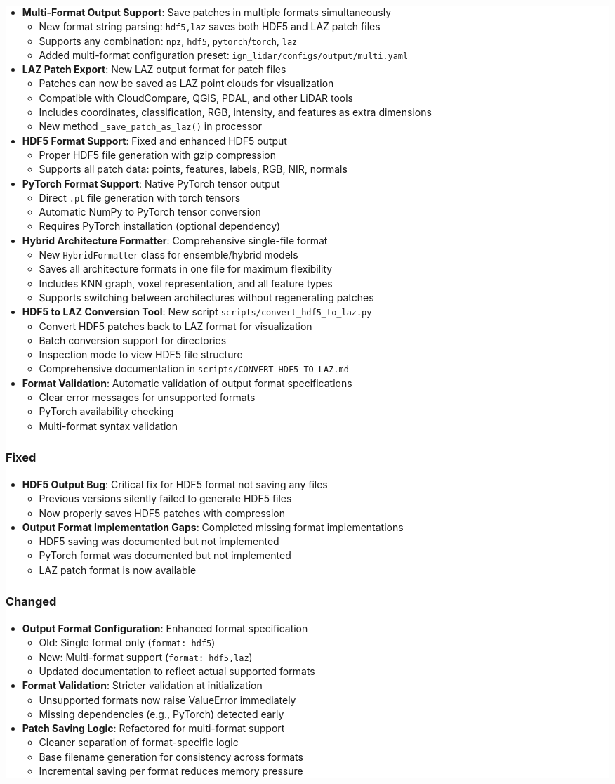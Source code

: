 - **Multi-Format Output Support**: Save patches in multiple formats simultaneously
  - New format string parsing: `hdf5,laz` saves both HDF5 and LAZ patch files
  - Supports any combination: `npz`, `hdf5`, `pytorch`/`torch`, `laz`
  - Added multi-format configuration preset: `ign_lidar/configs/output/multi.yaml`
- **LAZ Patch Export**: New LAZ output format for patch files
  - Patches can now be saved as LAZ point clouds for visualization
  - Compatible with CloudCompare, QGIS, PDAL, and other LiDAR tools
  - Includes coordinates, classification, RGB, intensity, and features as extra dimensions
  - New method `_save_patch_as_laz()` in processor
- **HDF5 Format Support**: Fixed and enhanced HDF5 output
  - Proper HDF5 file generation with gzip compression
  - Supports all patch data: points, features, labels, RGB, NIR, normals
- **PyTorch Format Support**: Native PyTorch tensor output
  - Direct `.pt` file generation with torch tensors
  - Automatic NumPy to PyTorch tensor conversion
  - Requires PyTorch installation (optional dependency)
- **Hybrid Architecture Formatter**: Comprehensive single-file format
  - New `HybridFormatter` class for ensemble/hybrid models
  - Saves all architecture formats in one file for maximum flexibility
  - Includes KNN graph, voxel representation, and all feature types
  - Supports switching between architectures without regenerating patches
- **HDF5 to LAZ Conversion Tool**: New script `scripts/convert_hdf5_to_laz.py`
  - Convert HDF5 patches back to LAZ format for visualization
  - Batch conversion support for directories
  - Inspection mode to view HDF5 file structure
  - Comprehensive documentation in `scripts/CONVERT_HDF5_TO_LAZ.md`
- **Format Validation**: Automatic validation of output format specifications
  - Clear error messages for unsupported formats
  - PyTorch availability checking
  - Multi-format syntax validation

### Fixed

- **HDF5 Output Bug**: Critical fix for HDF5 format not saving any files
  - Previous versions silently failed to generate HDF5 files
  - Now properly saves HDF5 patches with compression
- **Output Format Implementation Gaps**: Completed missing format implementations
  - HDF5 saving was documented but not implemented
  - PyTorch format was documented but not implemented
  - LAZ patch format is now available

### Changed

- **Output Format Configuration**: Enhanced format specification
  - Old: Single format only (`format: hdf5`)
  - New: Multi-format support (`format: hdf5,laz`)
  - Updated documentation to reflect actual supported formats
- **Format Validation**: Stricter validation at initialization
  - Unsupported formats now raise ValueError immediately
  - Missing dependencies (e.g., PyTorch) detected early
- **Patch Saving Logic**: Refactored for multi-format support
  - Cleaner separation of format-specific logic
  - Base filename generation for consistency across formats
  - Incremental saving per format reduces memory pressure
